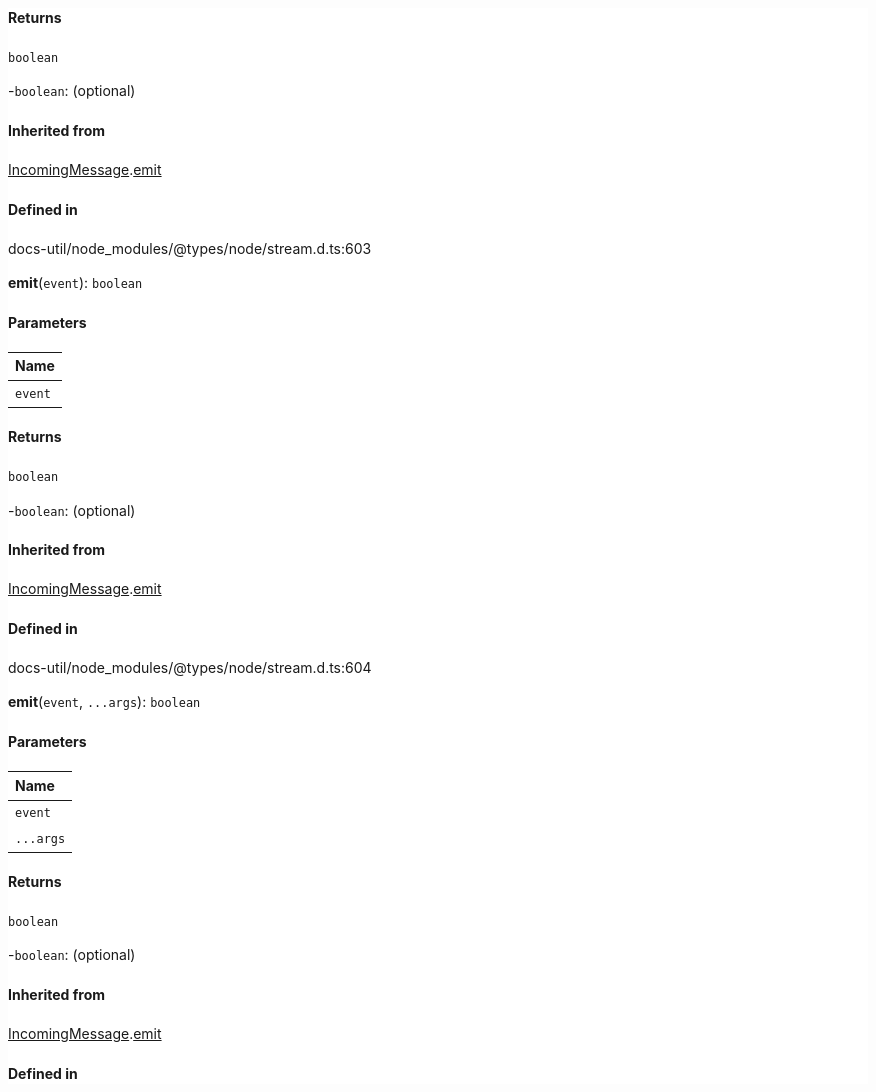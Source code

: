 #### Returns

`boolean`

-`boolean`: (optional) 

#### Inherited from

[IncomingMessage](../classes/IncomingMessage.md).[emit](../classes/IncomingMessage.md#emit)

#### Defined in

docs-util/node_modules/@types/node/stream.d.ts:603

**emit**(`event`): `boolean`

#### Parameters

| Name |
| :------ |
| `event` | ``"resume"`` |

#### Returns

`boolean`

-`boolean`: (optional) 

#### Inherited from

[IncomingMessage](../classes/IncomingMessage.md).[emit](../classes/IncomingMessage.md#emit)

#### Defined in

docs-util/node_modules/@types/node/stream.d.ts:604

**emit**(`event`, `...args`): `boolean`

#### Parameters

| Name |
| :------ |
| `event` | `string` \| `symbol` |
| `...args` | `any`[] |

#### Returns

`boolean`

-`boolean`: (optional) 

#### Inherited from

[IncomingMessage](../classes/IncomingMessage.md).[emit](../classes/IncomingMessage.md#emit)

#### Defined in
